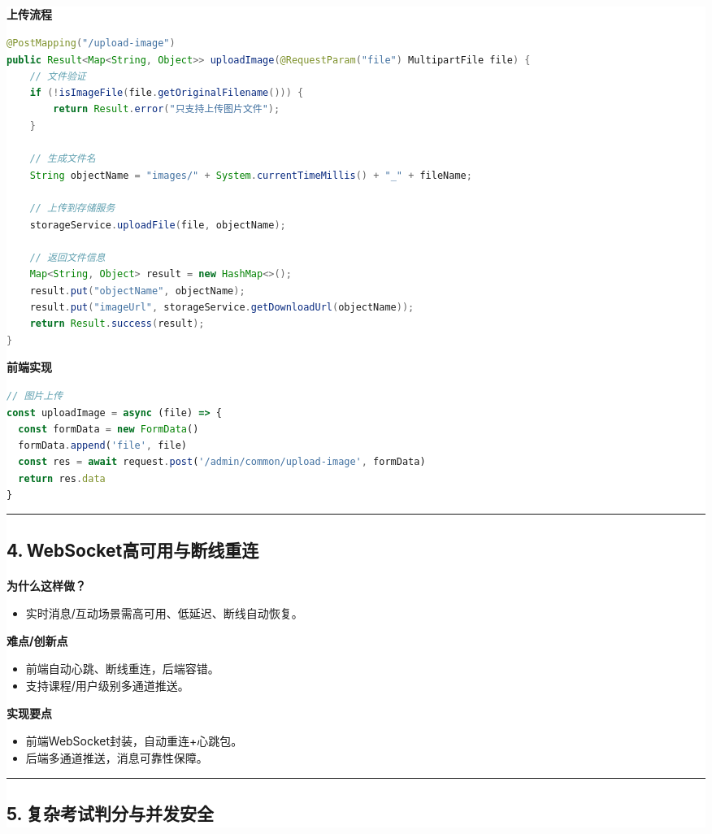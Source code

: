 **上传流程**
```java
@PostMapping("/upload-image")
public Result<Map<String, Object>> uploadImage(@RequestParam("file") MultipartFile file) {
    // 文件验证
    if (!isImageFile(file.getOriginalFilename())) {
        return Result.error("只支持上传图片文件");
    }
    
    // 生成文件名
    String objectName = "images/" + System.currentTimeMillis() + "_" + fileName;
    
    // 上传到存储服务
    storageService.uploadFile(file, objectName);
    
    // 返回文件信息
    Map<String, Object> result = new HashMap<>();
    result.put("objectName", objectName);
    result.put("imageUrl", storageService.getDownloadUrl(objectName));
    return Result.success(result);
}
```

**前端实现**
```javascript
// 图片上传
const uploadImage = async (file) => {
  const formData = new FormData()
  formData.append('file', file)
  const res = await request.post('/admin/common/upload-image', formData)
  return res.data
}
```

---

## 4. WebSocket高可用与断线重连

**为什么这样做？**
- 实时消息/互动场景需高可用、低延迟、断线自动恢复。

**难点/创新点**
- 前端自动心跳、断线重连，后端容错。
- 支持课程/用户级别多通道推送。

**实现要点**
- 前端WebSocket封装，自动重连+心跳包。
- 后端多通道推送，消息可靠性保障。

---

## 5. 复杂考试判分与并发安全
